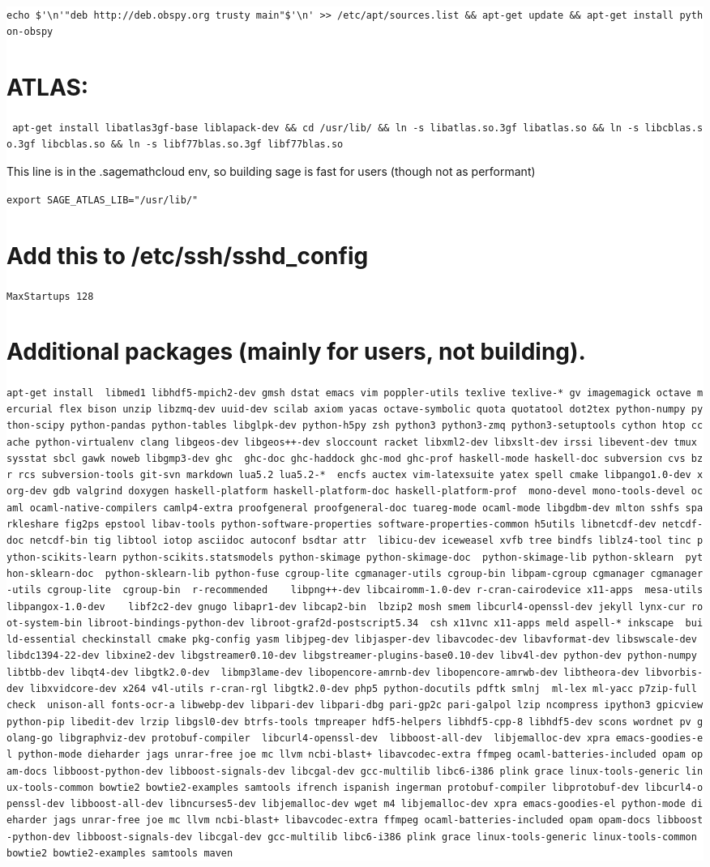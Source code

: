     echo $'\n'"deb http://deb.obspy.org trusty main"$'\n' >> /etc/apt/sources.list && apt-get update && apt-get install python-obspy

# ATLAS:

     apt-get install libatlas3gf-base liblapack-dev && cd /usr/lib/ && ln -s libatlas.so.3gf libatlas.so && ln -s libcblas.so.3gf libcblas.so && ln -s libf77blas.so.3gf libf77blas.so

This line is in the .sagemathcloud env, so building sage is fast for users (though not as performant)

    export SAGE_ATLAS_LIB="/usr/lib/"

# Add this to /etc/ssh/sshd_config

    MaxStartups 128


# Additional packages (mainly for users, not building).

    apt-get install  libmed1 libhdf5-mpich2-dev gmsh dstat emacs vim poppler-utils texlive texlive-* gv imagemagick octave mercurial flex bison unzip libzmq-dev uuid-dev scilab axiom yacas octave-symbolic quota quotatool dot2tex python-numpy python-scipy python-pandas python-tables libglpk-dev python-h5py zsh python3 python3-zmq python3-setuptools cython htop ccache python-virtualenv clang libgeos-dev libgeos++-dev sloccount racket libxml2-dev libxslt-dev irssi libevent-dev tmux sysstat sbcl gawk noweb libgmp3-dev ghc  ghc-doc ghc-haddock ghc-mod ghc-prof haskell-mode haskell-doc subversion cvs bzr rcs subversion-tools git-svn markdown lua5.2 lua5.2-*  encfs auctex vim-latexsuite yatex spell cmake libpango1.0-dev xorg-dev gdb valgrind doxygen haskell-platform haskell-platform-doc haskell-platform-prof  mono-devel mono-tools-devel ocaml ocaml-native-compilers camlp4-extra proofgeneral proofgeneral-doc tuareg-mode ocaml-mode libgdbm-dev mlton sshfs sparkleshare fig2ps epstool libav-tools python-software-properties software-properties-common h5utils libnetcdf-dev netcdf-doc netcdf-bin tig libtool iotop asciidoc autoconf bsdtar attr  libicu-dev iceweasel xvfb tree bindfs liblz4-tool tinc python-scikits-learn python-scikits.statsmodels python-skimage python-skimage-doc  python-skimage-lib python-sklearn  python-sklearn-doc  python-sklearn-lib python-fuse cgroup-lite cgmanager-utils cgroup-bin libpam-cgroup cgmanager cgmanager-utils cgroup-lite  cgroup-bin  r-recommended    libpng++-dev libcairomm-1.0-dev r-cran-cairodevice x11-apps  mesa-utils libpangox-1.0-dev    libf2c2-dev gnugo libapr1-dev libcap2-bin  lbzip2 mosh smem libcurl4-openssl-dev jekyll lynx-cur root-system-bin libroot-bindings-python-dev libroot-graf2d-postscript5.34  csh x11vnc x11-apps meld aspell-* inkscape  build-essential checkinstall cmake pkg-config yasm libjpeg-dev libjasper-dev libavcodec-dev libavformat-dev libswscale-dev libdc1394-22-dev libxine2-dev libgstreamer0.10-dev libgstreamer-plugins-base0.10-dev libv4l-dev python-dev python-numpy libtbb-dev libqt4-dev libgtk2.0-dev  libmp3lame-dev libopencore-amrnb-dev libopencore-amrwb-dev libtheora-dev libvorbis-dev libxvidcore-dev x264 v4l-utils r-cran-rgl libgtk2.0-dev php5 python-docutils pdftk smlnj  ml-lex ml-yacc p7zip-full check  unison-all fonts-ocr-a libwebp-dev libpari-dev libpari-dbg pari-gp2c pari-galpol lzip ncompress ipython3 gpicview python-pip libedit-dev lrzip libgsl0-dev btrfs-tools tmpreaper hdf5-helpers libhdf5-cpp-8 libhdf5-dev scons wordnet pv golang-go libgraphviz-dev protobuf-compiler  libcurl4-openssl-dev  libboost-all-dev  libjemalloc-dev xpra emacs-goodies-el python-mode dieharder jags unrar-free joe mc llvm ncbi-blast+ libavcodec-extra ffmpeg ocaml-batteries-included opam opam-docs libboost-python-dev libboost-signals-dev libcgal-dev gcc-multilib libc6-i386 plink grace linux-tools-generic linux-tools-common bowtie2 bowtie2-examples samtools ifrench ispanish ingerman protobuf-compiler libprotobuf-dev libcurl4-openssl-dev libboost-all-dev libncurses5-dev libjemalloc-dev wget m4 libjemalloc-dev xpra emacs-goodies-el python-mode dieharder jags unrar-free joe mc llvm ncbi-blast+ libavcodec-extra ffmpeg ocaml-batteries-included opam opam-docs libboost-python-dev libboost-signals-dev libcgal-dev gcc-multilib libc6-i386 plink grace linux-tools-generic linux-tools-common bowtie2 bowtie2-examples samtools maven
